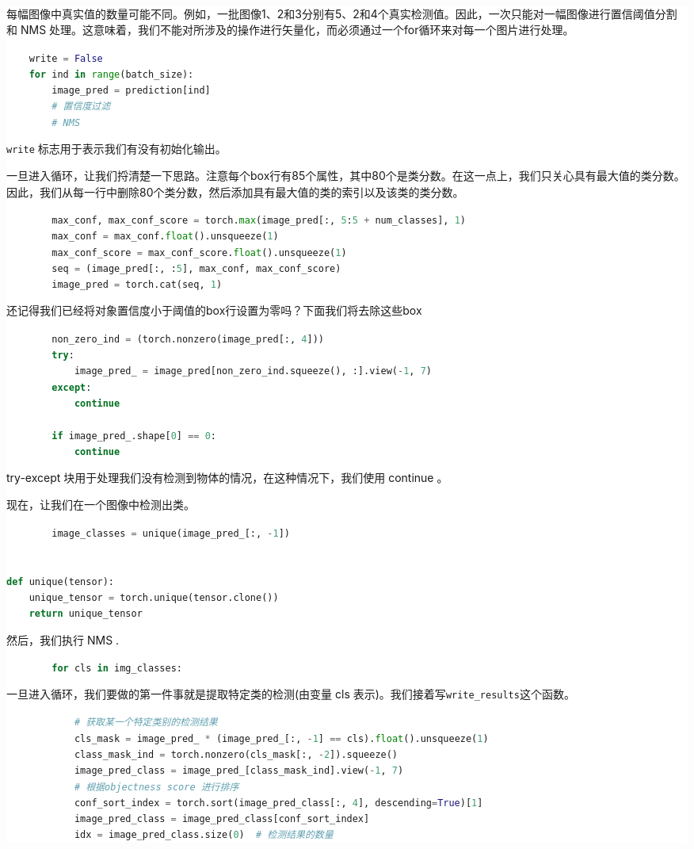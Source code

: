 每幅图像中真实值的数量可能不同。例如，一批图像1、2和3分别有5、2和4个真实检测值。因此，一次只能对一幅图像进行置信阈值分割和 NMS 处理。这意味着，我们不能对所涉及的操作进行矢量化，而必须通过一个for循环来对每一个图片进行处理。

```python
    write = False
    for ind in range(batch_size):
        image_pred = prediction[ind]
        # 置信度过滤
        # NMS
```

`write` 标志用于表示我们有没有初始化输出。

一旦进入循环，让我们捋清楚一下思路。注意每个box行有85个属性，其中80个是类分数。在这一点上，我们只关心具有最大值的类分数。因此，我们从每一行中删除80个类分数，然后添加具有最大值的类的索引以及该类的类分数。

```python
        max_conf, max_conf_score = torch.max(image_pred[:, 5:5 + num_classes], 1)
        max_conf = max_conf.float().unsqueeze(1)
        max_conf_score = max_conf_score.float().unsqueeze(1)
        seq = (image_pred[:, :5], max_conf, max_conf_score)
        image_pred = torch.cat(seq, 1)
```

还记得我们已经将对象置信度小于阈值的box行设置为零吗？下面我们将去除这些box

```python
        non_zero_ind = (torch.nonzero(image_pred[:, 4]))
        try:
            image_pred_ = image_pred[non_zero_ind.squeeze(), :].view(-1, 7)
        except:
            continue

        if image_pred_.shape[0] == 0:
            continue
```

try-except 块用于处理我们没有检测到物体的情况，在这种情况下，我们使用 continue 。

现在，让我们在一个图像中检测出类。

```python
        image_classes = unique(image_pred_[:, -1])
				

def unique(tensor):
    unique_tensor = torch.unique(tensor.clone())
    return unique_tensor
```

然后，我们执行 NMS .

```python
        for cls in img_classes:		
```

一旦进入循环，我们要做的第一件事就是提取特定类的检测(由变量 cls 表示)。我们接着写`write_results`这个函数。

```python
            # 获取某一个特定类别的检测结果
            cls_mask = image_pred_ * (image_pred_[:, -1] == cls).float().unsqueeze(1)
            class_mask_ind = torch.nonzero(cls_mask[:, -2]).squeeze()
            image_pred_class = image_pred_[class_mask_ind].view(-1, 7)
            # 根据objectness score 进行排序
            conf_sort_index = torch.sort(image_pred_class[:, 4], descending=True)[1]
            image_pred_class = image_pred_class[conf_sort_index]
            idx = image_pred_class.size(0)  # 检测结果的数量
```
